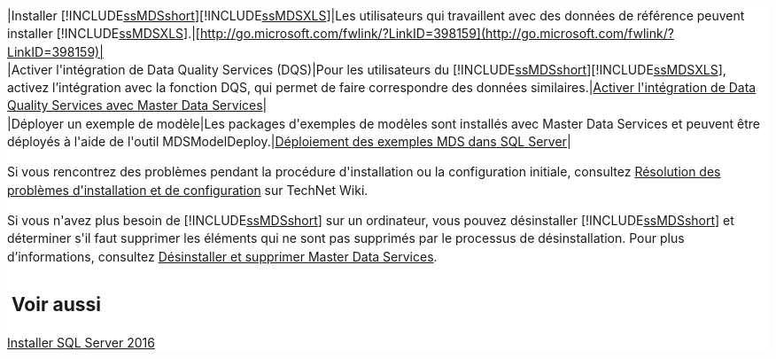 |Installer [!INCLUDE[ssMDSshort](../../includes/ssmdsshort-md.md)][!INCLUDE[ssMDSXLS](../../includes/ssmdsxls-md.md)]|Les utilisateurs qui travaillent avec des données de référence peuvent installer [!INCLUDE[ssMDSXLS](../../includes/ssmdsxls-md.md)].|[http://go.microsoft.com/fwlink/?LinkID=398159](http://go.microsoft.com/fwlink/?LinkID=398159)|  
|Activer l'intégration de Data Quality Services (DQS)|Pour les utilisateurs du [!INCLUDE[ssMDSshort](../../includes/ssmdsshort-md.md)][!INCLUDE[ssMDSXLS](../../includes/ssmdsxls-md.md)], activez l’intégration avec la fonction DQS, qui permet de faire correspondre des données similaires.|[Activer l'intégration de Data Quality Services avec Master Data Services](../../master-data-services/install-windows/enable-data-quality-services-integration-with-master-data-services.md)|  
|Déployer un exemple de modèle|Les packages d'exemples de modèles sont installés avec Master Data Services et peuvent être déployés à l'aide de l'outil MDSModelDeploy.|[Déploiement des exemples MDS dans SQL Server](~/master-data-services/sql-server-samples-model-deployment-packages-mds.md)|
  
 Si vous rencontrez des problèmes pendant la procédure d'installation ou la configuration initiale, consultez [Résolution des problèmes d'installation et de configuration](http://social.technet.microsoft.com/wiki/contents/articles/troubleshooting-installation-and-configuration-issues-master-data-services.aspx) sur TechNet Wiki.  
  
 Si vous n'avez plus besoin de [!INCLUDE[ssMDSshort](../../includes/ssmdsshort-md.md)] sur un ordinateur, vous pouvez désinstaller [!INCLUDE[ssMDSshort](../../includes/ssmdsshort-md.md)] et déterminer s'il faut supprimer les éléments qui ne sont pas supprimés par le processus de désinstallation. Pour plus d’informations, consultez [Désinstaller et supprimer Master Data Services](../../sql-server/install/uninstall-and-remove-master-data-services.md).  
  
## <a name="see-also"></a> Voir aussi  
 [Installer SQL Server 2016](../../database-engine/install-windows/install-sql-server.md)  
  
  
